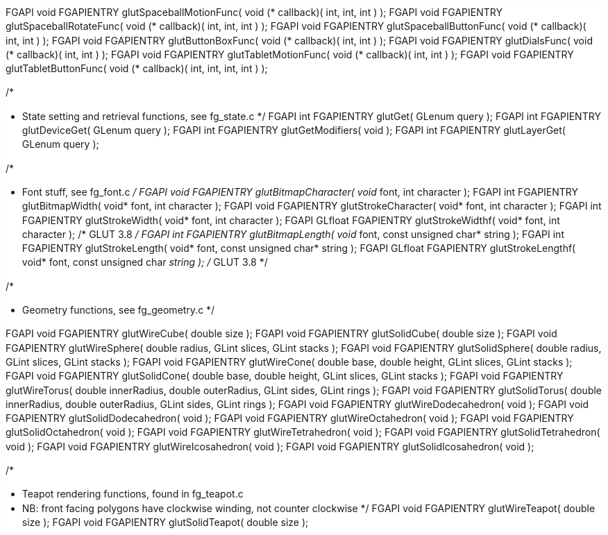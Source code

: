 FGAPI void    FGAPIENTRY glutSpaceballMotionFunc( void (* callback)( int, int, int ) );
FGAPI void    FGAPIENTRY glutSpaceballRotateFunc( void (* callback)( int, int, int ) );
FGAPI void    FGAPIENTRY glutSpaceballButtonFunc( void (* callback)( int, int ) );
FGAPI void    FGAPIENTRY glutButtonBoxFunc( void (* callback)( int, int ) );
FGAPI void    FGAPIENTRY glutDialsFunc( void (* callback)( int, int ) );
FGAPI void    FGAPIENTRY glutTabletMotionFunc( void (* callback)( int, int ) );
FGAPI void    FGAPIENTRY glutTabletButtonFunc( void (* callback)( int, int, int, int ) );

/*
 * State setting and retrieval functions, see fg_state.c
 */
FGAPI int     FGAPIENTRY glutGet( GLenum query );
FGAPI int     FGAPIENTRY glutDeviceGet( GLenum query );
FGAPI int     FGAPIENTRY glutGetModifiers( void );
FGAPI int     FGAPIENTRY glutLayerGet( GLenum query );

/*
 * Font stuff, see fg_font.c
 */
FGAPI void    FGAPIENTRY glutBitmapCharacter( void* font, int character );
FGAPI int     FGAPIENTRY glutBitmapWidth( void* font, int character );
FGAPI void    FGAPIENTRY glutStrokeCharacter( void* font, int character );
FGAPI int     FGAPIENTRY glutStrokeWidth( void* font, int character );
FGAPI GLfloat FGAPIENTRY glutStrokeWidthf( void* font, int character ); /* GLUT 3.8 */
FGAPI int     FGAPIENTRY glutBitmapLength( void* font, const unsigned char* string );
FGAPI int     FGAPIENTRY glutStrokeLength( void* font, const unsigned char* string );
FGAPI GLfloat FGAPIENTRY glutStrokeLengthf( void* font, const unsigned char *string ); /* GLUT 3.8 */

/*
 * Geometry functions, see fg_geometry.c
 */

FGAPI void    FGAPIENTRY glutWireCube( double size );
FGAPI void    FGAPIENTRY glutSolidCube( double size );
FGAPI void    FGAPIENTRY glutWireSphere( double radius, GLint slices, GLint stacks );
FGAPI void    FGAPIENTRY glutSolidSphere( double radius, GLint slices, GLint stacks );
FGAPI void    FGAPIENTRY glutWireCone( double base, double height, GLint slices, GLint stacks );
FGAPI void    FGAPIENTRY glutSolidCone( double base, double height, GLint slices, GLint stacks );
FGAPI void    FGAPIENTRY glutWireTorus( double innerRadius, double outerRadius, GLint sides, GLint rings );
FGAPI void    FGAPIENTRY glutSolidTorus( double innerRadius, double outerRadius, GLint sides, GLint rings );
FGAPI void    FGAPIENTRY glutWireDodecahedron( void );
FGAPI void    FGAPIENTRY glutSolidDodecahedron( void );
FGAPI void    FGAPIENTRY glutWireOctahedron( void );
FGAPI void    FGAPIENTRY glutSolidOctahedron( void );
FGAPI void    FGAPIENTRY glutWireTetrahedron( void );
FGAPI void    FGAPIENTRY glutSolidTetrahedron( void );
FGAPI void    FGAPIENTRY glutWireIcosahedron( void );
FGAPI void    FGAPIENTRY glutSolidIcosahedron( void );

/*
 * Teapot rendering functions, found in fg_teapot.c
 * NB: front facing polygons have clockwise winding, not counter clockwise
 */
FGAPI void    FGAPIENTRY glutWireTeapot( double size );
FGAPI void    FGAPIENTRY glutSolidTeapot( double size );
